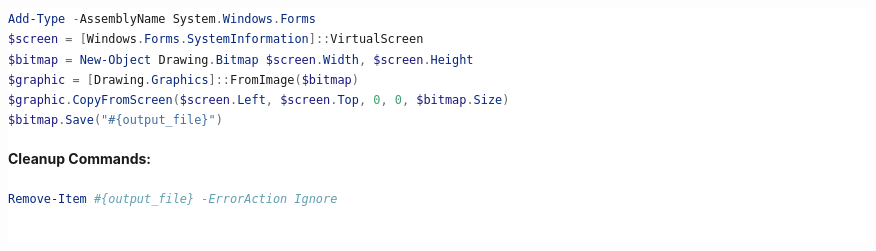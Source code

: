 
```powershell
Add-Type -AssemblyName System.Windows.Forms
$screen = [Windows.Forms.SystemInformation]::VirtualScreen
$bitmap = New-Object Drawing.Bitmap $screen.Width, $screen.Height
$graphic = [Drawing.Graphics]::FromImage($bitmap)
$graphic.CopyFromScreen($screen.Left, $screen.Top, 0, 0, $bitmap.Size)
$bitmap.Save("#{output_file}")
```

#### Cleanup Commands:
```powershell
Remove-Item #{output_file} -ErrorAction Ignore
```





<br/>


[Graphics.CopyFromScreen]: https://docs.microsoft.com/en-us/dotnet/api/system.drawing.graphics.copyfromscreen